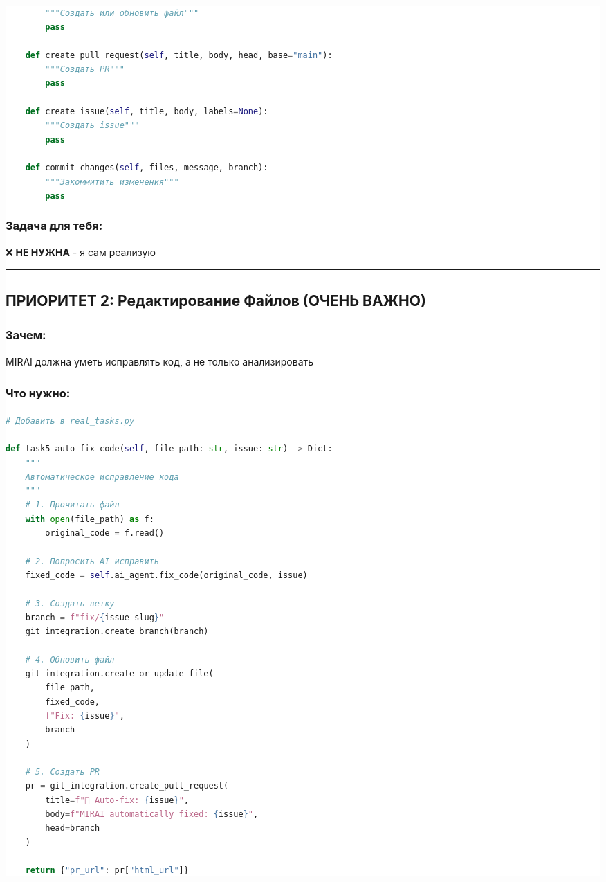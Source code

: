 ```python
        """Создать или обновить файл"""
        pass
    
    def create_pull_request(self, title, body, head, base="main"):
        """Создать PR"""
        pass
    
    def create_issue(self, title, body, labels=None):
        """Создать issue"""
        pass
    
    def commit_changes(self, files, message, branch):
        """Закоммитить изменения"""
        pass
```

### Задача для тебя:
❌ **НЕ НУЖНА** - я сам реализую

---

## ПРИОРИТЕТ 2: Редактирование Файлов (ОЧЕНЬ ВАЖНО)

### Зачем:
MIRAI должна уметь исправлять код, а не только анализировать

### Что нужно:
```python
# Добавить в real_tasks.py

def task5_auto_fix_code(self, file_path: str, issue: str) -> Dict:
    """
    Автоматическое исправление кода
    """
    # 1. Прочитать файл
    with open(file_path) as f:
        original_code = f.read()
    
    # 2. Попросить AI исправить
    fixed_code = self.ai_agent.fix_code(original_code, issue)
    
    # 3. Создать ветку
    branch = f"fix/{issue_slug}"
    git_integration.create_branch(branch)
    
    # 4. Обновить файл
    git_integration.create_or_update_file(
        file_path, 
        fixed_code, 
        f"Fix: {issue}",
        branch
    )
    
    # 5. Создать PR
    pr = git_integration.create_pull_request(
        title=f"🤖 Auto-fix: {issue}",
        body=f"MIRAI automatically fixed: {issue}",
        head=branch
    )
    
    return {"pr_url": pr["html_url"]}
```
